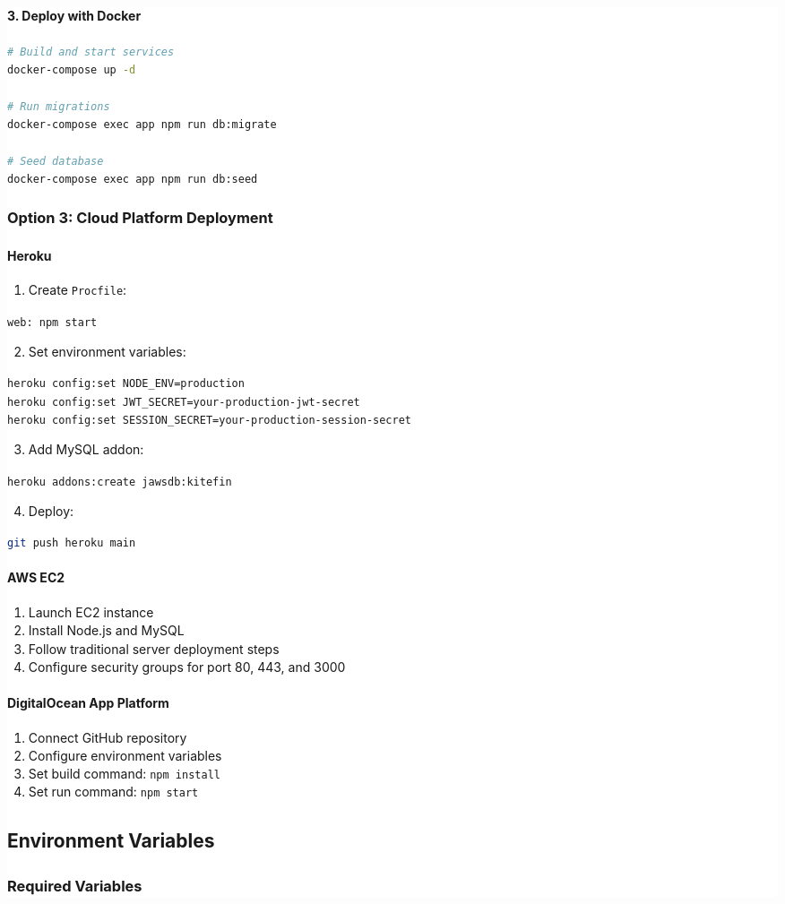 #### 3. Deploy with Docker

```bash
# Build and start services
docker-compose up -d

# Run migrations
docker-compose exec app npm run db:migrate

# Seed database
docker-compose exec app npm run db:seed
```

### Option 3: Cloud Platform Deployment

#### Heroku

1. Create `Procfile`:
```
web: npm start
```

2. Set environment variables:
```bash
heroku config:set NODE_ENV=production
heroku config:set JWT_SECRET=your-production-jwt-secret
heroku config:set SESSION_SECRET=your-production-session-secret
```

3. Add MySQL addon:
```bash
heroku addons:create jawsdb:kitefin
```

4. Deploy:
```bash
git push heroku main
```

#### AWS EC2

1. Launch EC2 instance
2. Install Node.js and MySQL
3. Follow traditional server deployment steps
4. Configure security groups for port 80, 443, and 3000

#### DigitalOcean App Platform

1. Connect GitHub repository
2. Configure environment variables
3. Set build command: `npm install`
4. Set run command: `npm start`

## Environment Variables

### Required Variables
